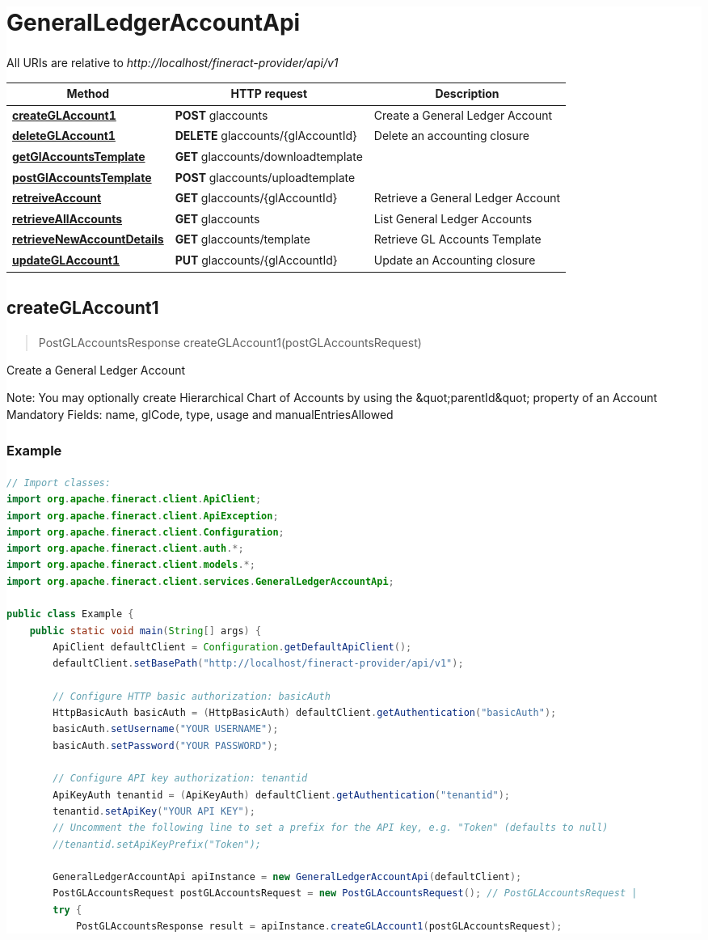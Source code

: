 # GeneralLedgerAccountApi

All URIs are relative to *http://localhost/fineract-provider/api/v1*

| Method | HTTP request | Description |
|------------- | ------------- | -------------|
| [**createGLAccount1**](GeneralLedgerAccountApi.md#createGLAccount1) | **POST** glaccounts | Create a General Ledger Account |
| [**deleteGLAccount1**](GeneralLedgerAccountApi.md#deleteGLAccount1) | **DELETE** glaccounts/{glAccountId} | Delete an accounting closure |
| [**getGlAccountsTemplate**](GeneralLedgerAccountApi.md#getGlAccountsTemplate) | **GET** glaccounts/downloadtemplate |  |
| [**postGlAccountsTemplate**](GeneralLedgerAccountApi.md#postGlAccountsTemplate) | **POST** glaccounts/uploadtemplate |  |
| [**retreiveAccount**](GeneralLedgerAccountApi.md#retreiveAccount) | **GET** glaccounts/{glAccountId} | Retrieve a General Ledger Account |
| [**retrieveAllAccounts**](GeneralLedgerAccountApi.md#retrieveAllAccounts) | **GET** glaccounts | List General Ledger Accounts |
| [**retrieveNewAccountDetails**](GeneralLedgerAccountApi.md#retrieveNewAccountDetails) | **GET** glaccounts/template | Retrieve GL Accounts Template |
| [**updateGLAccount1**](GeneralLedgerAccountApi.md#updateGLAccount1) | **PUT** glaccounts/{glAccountId} | Update an Accounting closure |



## createGLAccount1

> PostGLAccountsResponse createGLAccount1(postGLAccountsRequest)

Create a General Ledger Account

Note: You may optionally create Hierarchical Chart of Accounts by using the \&quot;parentId\&quot; property of an Account Mandatory Fields:  name, glCode, type, usage and manualEntriesAllowed

### Example

```java
// Import classes:
import org.apache.fineract.client.ApiClient;
import org.apache.fineract.client.ApiException;
import org.apache.fineract.client.Configuration;
import org.apache.fineract.client.auth.*;
import org.apache.fineract.client.models.*;
import org.apache.fineract.client.services.GeneralLedgerAccountApi;

public class Example {
    public static void main(String[] args) {
        ApiClient defaultClient = Configuration.getDefaultApiClient();
        defaultClient.setBasePath("http://localhost/fineract-provider/api/v1");
        
        // Configure HTTP basic authorization: basicAuth
        HttpBasicAuth basicAuth = (HttpBasicAuth) defaultClient.getAuthentication("basicAuth");
        basicAuth.setUsername("YOUR USERNAME");
        basicAuth.setPassword("YOUR PASSWORD");

        // Configure API key authorization: tenantid
        ApiKeyAuth tenantid = (ApiKeyAuth) defaultClient.getAuthentication("tenantid");
        tenantid.setApiKey("YOUR API KEY");
        // Uncomment the following line to set a prefix for the API key, e.g. "Token" (defaults to null)
        //tenantid.setApiKeyPrefix("Token");

        GeneralLedgerAccountApi apiInstance = new GeneralLedgerAccountApi(defaultClient);
        PostGLAccountsRequest postGLAccountsRequest = new PostGLAccountsRequest(); // PostGLAccountsRequest | 
        try {
            PostGLAccountsResponse result = apiInstance.createGLAccount1(postGLAccountsRequest);
```